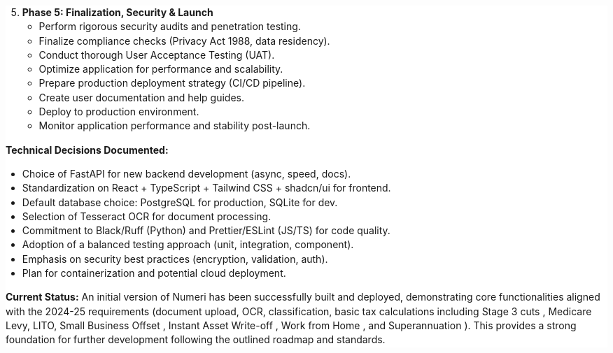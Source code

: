 5.  **Phase 5: Finalization, Security & Launch**
    *   Perform rigorous security audits and penetration testing.
    *   Finalize compliance checks (Privacy Act 1988, data residency).
    *   Conduct thorough User Acceptance Testing (UAT).
    *   Optimize application for performance and scalability.
    *   Prepare production deployment strategy (CI/CD pipeline).
    *   Create user documentation and help guides.
    *   Deploy to production environment.
    *   Monitor application performance and stability post-launch.

**Technical Decisions Documented:**
*   Choice of FastAPI for new backend development (async, speed, docs).
*   Standardization on React + TypeScript + Tailwind CSS + shadcn/ui for frontend.
*   Default database choice: PostgreSQL for production, SQLite for dev.
*   Selection of Tesseract OCR for document processing.
*   Commitment to Black/Ruff (Python) and Prettier/ESLint (JS/TS) for code quality.
*   Adoption of a balanced testing approach (unit, integration, component).
*   Emphasis on security best practices (encryption, validation, auth).
*   Plan for containerization and potential cloud deployment.

**Current Status:**
An initial version of Numeri has been successfully built and deployed, demonstrating core functionalities aligned with the 2024-25 requirements (document upload, OCR, classification, basic tax calculations including Stage 3 cuts , Medicare Levy, LITO, Small Business Offset , Instant Asset Write-off , Work from Home , and Superannuation ). This provides a strong foundation for further development following the outlined roadmap and standards.
